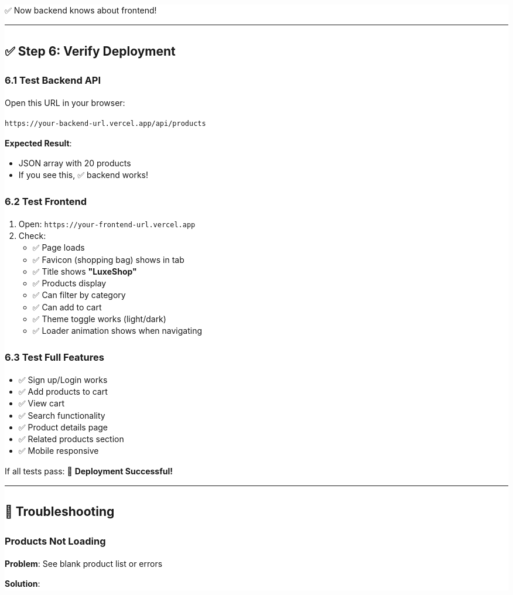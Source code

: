✅ Now backend knows about frontend!

---

## ✅ Step 6: Verify Deployment

### 6.1 Test Backend API

Open this URL in your browser:

```
https://your-backend-url.vercel.app/api/products
```

**Expected Result**:

- JSON array with 20 products
- If you see this, ✅ backend works!

### 6.2 Test Frontend

1. Open: `https://your-frontend-url.vercel.app`
2. Check:
   - ✅ Page loads
   - ✅ Favicon (shopping bag) shows in tab
   - ✅ Title shows **"LuxeShop"**
   - ✅ Products display
   - ✅ Can filter by category
   - ✅ Can add to cart
   - ✅ Theme toggle works (light/dark)
   - ✅ Loader animation shows when navigating

### 6.3 Test Full Features

- ✅ Sign up/Login works
- ✅ Add products to cart
- ✅ View cart
- ✅ Search functionality
- ✅ Product details page
- ✅ Related products section
- ✅ Mobile responsive

If all tests pass: 🎉 **Deployment Successful!**

---

## 🐛 Troubleshooting

### Products Not Loading

**Problem**: See blank product list or errors

**Solution**:
